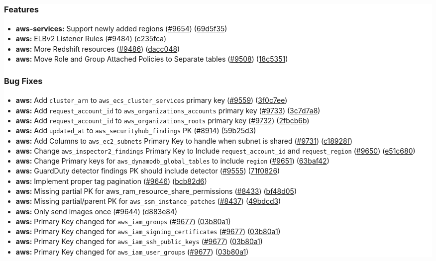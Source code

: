 ### Features

* **aws-services:** Support newly added regions ([#9654](https://github.com/cloudquery/cloudquery/issues/9654)) ([69d5f35](https://github.com/cloudquery/cloudquery/commit/69d5f351864c03d83e667692484724ad061d246c))
* **aws:** ELBv2 Listener Rules ([#9484](https://github.com/cloudquery/cloudquery/issues/9484)) ([c235fca](https://github.com/cloudquery/cloudquery/commit/c235fca5de1380c28d795d348b9f845dabc20b63))
* **aws:** More Redshift resources ([#9486](https://github.com/cloudquery/cloudquery/issues/9486)) ([dacc048](https://github.com/cloudquery/cloudquery/commit/dacc04894139e3c99a201d2bed95f9808379b37c))
* **aws:** Move Role and Group Attached Policies to Separate tables ([#9508](https://github.com/cloudquery/cloudquery/issues/9508)) ([18c5351](https://github.com/cloudquery/cloudquery/commit/18c53511372af69aa5d58f5083329effa19fd344))


### Bug Fixes

* **aws:** Add `cluster_arn` to `aws_ecs_cluster_services` primary key ([#9559](https://github.com/cloudquery/cloudquery/issues/9559)) ([3f0c7ee](https://github.com/cloudquery/cloudquery/commit/3f0c7eeffde45cbd2fd355d08c20d649686e9128))
* **aws:** Add `request_account_id` to `aws_organizations_accounts` primary key ([#9733](https://github.com/cloudquery/cloudquery/issues/9733)) ([3c7d7a8](https://github.com/cloudquery/cloudquery/commit/3c7d7a898205b0e4a418af39aeaf33ede057f1d2))
* **aws:** Add `request_account_id` to `aws_organizations_roots` primary key ([#9732](https://github.com/cloudquery/cloudquery/issues/9732)) ([2fbcb6b](https://github.com/cloudquery/cloudquery/commit/2fbcb6bc9f597de927dc5a2b49d8c1e57b3d1fa0))
* **aws:** Add `updated_at` to `aws_securityhub_findings` PK ([#8914](https://github.com/cloudquery/cloudquery/issues/8914)) ([59b25d3](https://github.com/cloudquery/cloudquery/commit/59b25d39da116570a7a8c7fa1f91906fa6864cb3))
* **aws:** Add Columns to `aws_ec2_subnets` Primary Key to handle when subnet is shared ([#9731](https://github.com/cloudquery/cloudquery/issues/9731)) ([c18928f](https://github.com/cloudquery/cloudquery/commit/c18928f3aa70c819ef0399032b18b135ff59615c))
* **aws:** Change `aws_inspector2_findings` Primary Key to Include `request_account_id` and `request_region`  ([#9650](https://github.com/cloudquery/cloudquery/issues/9650)) ([e51c680](https://github.com/cloudquery/cloudquery/commit/e51c680153a22eabeed38a658bf49816e4bc6e5a))
* **aws:** Change Primary keys for `aws_dynamodb_global_tables` to include `region` ([#9651](https://github.com/cloudquery/cloudquery/issues/9651)) ([63baf42](https://github.com/cloudquery/cloudquery/commit/63baf42cf4405d5d5b673566d11adef788393461))
* **aws:** GuardDuty detector findings PK should include detector ([#9555](https://github.com/cloudquery/cloudquery/issues/9555)) ([71f0826](https://github.com/cloudquery/cloudquery/commit/71f0826a1d3ffca339860819feb459b344dcaea3))
* **aws:** Implement proper tag pagination ([#9646](https://github.com/cloudquery/cloudquery/issues/9646)) ([bcb82d6](https://github.com/cloudquery/cloudquery/commit/bcb82d6a6c3530726e9805dbc8f8e1dc964df341))
* **aws:** Missing partial PK for aws_ram_resource_share_permissions ([#8433](https://github.com/cloudquery/cloudquery/issues/8433)) ([bf48d05](https://github.com/cloudquery/cloudquery/commit/bf48d053e99ca5f87d60480026be4224580c8e5d))
* **aws:** Missing partial/parent PK for `aws_ssm_instance_patches` ([#8437](https://github.com/cloudquery/cloudquery/issues/8437)) ([49bdcd3](https://github.com/cloudquery/cloudquery/commit/49bdcd35ecc18de5b8be34655d522f821ad0ccf1))
* **aws:** Only send images once ([#9644](https://github.com/cloudquery/cloudquery/issues/9644)) ([d883e84](https://github.com/cloudquery/cloudquery/commit/d883e84f38405373bcf3e172b382c089d5dc37c3))
* **aws:** Primary Key changed for `aws_iam_groups`  ([#9677](https://github.com/cloudquery/cloudquery/issues/9677)) ([03b80a1](https://github.com/cloudquery/cloudquery/commit/03b80a10b84c932ecb3530058b5316ce94ff8649))
* **aws:** Primary Key changed for `aws_iam_signing_certificates`  ([#9677](https://github.com/cloudquery/cloudquery/issues/9677)) ([03b80a1](https://github.com/cloudquery/cloudquery/commit/03b80a10b84c932ecb3530058b5316ce94ff8649))
* **aws:** Primary Key changed for `aws_iam_ssh_public_keys`  ([#9677](https://github.com/cloudquery/cloudquery/issues/9677)) ([03b80a1](https://github.com/cloudquery/cloudquery/commit/03b80a10b84c932ecb3530058b5316ce94ff8649))
* **aws:** Primary Key changed for `aws_iam_user_groups`  ([#9677](https://github.com/cloudquery/cloudquery/issues/9677)) ([03b80a1](https://github.com/cloudquery/cloudquery/commit/03b80a10b84c932ecb3530058b5316ce94ff8649))